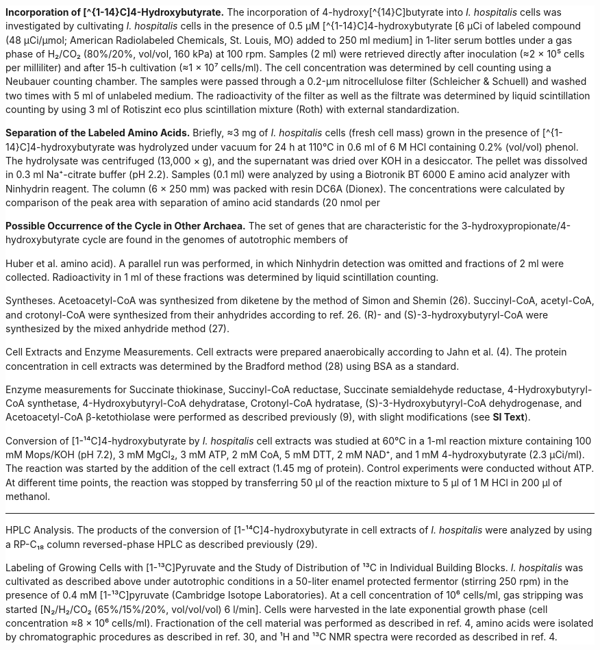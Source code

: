 **Incorporation of \[^{1-14}C\]4-Hydroxybutyrate.** The incorporation of 4-hydroxy[^{14}C]butyrate into *I. hospitalis* cells was investigated by cultivating *I. hospitalis* cells in the presence of 0.5 μM \[^{1-14}C\]4-hydroxybutyrate [6 μCi of labeled compound (48 μCi/μmol; American Radiolabeled Chemicals, St. Louis, MO) added to 250 ml medium] in 1-liter serum bottles under a gas phase of H₂/CO₂ (80%/20%, vol/vol, 160 kPa) at 100 rpm. Samples (2 ml) were retrieved directly after inoculation (≈2 × 10⁵ cells per milliliter) and after 15-h cultivation (≈1 × 10⁷ cells/ml). The cell concentration was determined by cell counting using a Neubauer counting chamber. The samples were passed through a 0.2-μm nitrocellulose filter (Schleicher & Schuell) and washed two times with 5 ml of unlabeled medium. The radioactivity of the filter as well as the filtrate was determined by liquid scintillation counting by using 3 ml of Rotiszint eco plus scintillation mixture (Roth) with external standardization.

**Separation of the Labeled Amino Acids.** Briefly, ≈3 mg of *I. hospitalis* cells (fresh cell mass) grown in the presence of \[^{1-14}C\]4-hydroxybutyrate was hydrolyzed under vacuum for 24 h at 110°C in 0.6 ml of 6 M HCl containing 0.2% (vol/vol) phenol. The hydrolysate was centrifuged (13,000 × g), and the supernatant was dried over KOH in a desiccator. The pellet was dissolved in 0.3 ml Na⁺-citrate buffer (pH 2.2). Samples (0.1 ml) were analyzed by using a Biotronik BT 6000 E amino acid analyzer with Ninhydrin reagent. The column (6 × 250 mm) was packed with resin DC6A (Dionex). The concentrations were calculated by comparison of the peak area with separation of amino acid standards (20 nmol per

**Possible Occurrence of the Cycle in Other Archaea.** The set of genes that are characteristic for the 3-hydroxypropionate/4-hydroxybutyrate cycle are found in the genomes of autotrophic members of

Huber et al.
amino acid). A parallel run was performed, in which Ninhydrin detection was omitted and fractions of 2 ml were collected. Radioactivity in 1 ml of these fractions was determined by liquid scintillation counting.

Syntheses. Acetoacetyl-CoA was synthesized from diketene by the method of Simon and Shemin (26). Succinyl-CoA, acetyl-CoA, and crotonyl-CoA were synthesized from their anhydrides according to ref. 26. (R)- and (S)-3-hydroxybutyryl-CoA were synthesized by the mixed anhydride method (27).

Cell Extracts and Enzyme Measurements. Cell extracts were prepared anaerobically according to Jahn et al. (4). The protein concentration in cell extracts was determined by the Bradford method (28) using BSA as a standard.

Enzyme measurements for Succinate thiokinase, Succinyl-CoA reductase, Succinate semialdehyde reductase, 4-Hydroxybutyryl-CoA synthetase, 4-Hydroxybutyryl-CoA dehydratase, Crotonyl-CoA hydratase, (S)-3-Hydroxybutyryl-CoA dehydrogenase, and Acetoacetyl-CoA β-ketothiolase were performed as described previously (9), with slight modifications (see **SI Text**).

Conversion of [1-¹⁴C]4-hydroxybutyrate by *I. hospitalis* cell extracts was studied at 60°C in a 1-ml reaction mixture containing 100 mM Mops/KOH (pH 7.2), 3 mM MgCl₂, 3 mM ATP, 2 mM CoA, 5 mM DTT, 2 mM NAD⁺, and 1 mM 4-hydroxybutyrate (2.3 μCi/ml). The reaction was started by the addition of the cell extract (1.45 mg of protein). Control experiments were conducted without ATP. At different time points, the reaction was stopped by transferring 50 μl of the reaction mixture to 5 μl of 1 M HCl in 200 μl of methanol.

---

HPLC Analysis. The products of the conversion of [1-¹⁴C]4-hydroxybutyrate in cell extracts of *I. hospitalis* were analyzed by using a RP-C₁₈ column reversed-phase HPLC as described previously (29).

Labeling of Growing Cells with [1-¹³C]Pyruvate and the Study of Distribution of ¹³C in Individual Building Blocks. *I. hospitalis* was cultivated as described above under autotrophic conditions in a 50-liter enamel protected fermentor (stirring 250 rpm) in the presence of 0.4 mM [1-¹³C]pyruvate (Cambridge Isotope Laboratories). At a cell concentration of 10⁶ cells/ml, gas stripping was started [N₂/H₂/CO₂ (65%/15%/20%, vol/vol/vol) 6 l/min]. Cells were harvested in the late exponential growth phase (cell concentration ≈8 × 10⁶ cells/ml). Fractionation of the cell material was performed as described in ref. 4, amino acids were isolated by chromatographic procedures as described in ref. 30, and ¹H and ¹³C NMR spectra were recorded as described in ref. 4.
